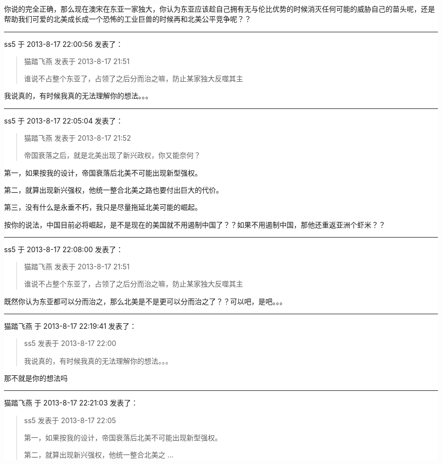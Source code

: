 

你说的完全正确，那么现在澳宋在东亚一家独大，你认为东亚应该趁自己拥有无与伦比优势的时候消灭任何可能的威胁自己的苗头呢，还是帮助我们可爱的北美成长成一个恐怖的工业巨兽的时候再和北美公平竞争呢？？

---------

ss5 于 2013-8-17 22:00:56 发表了：

> 猫踏飞燕 发表于 2013-8-17 21:51
> 
> 谁说不占整个东亚了，占领了之后分而治之嘛，防止某家独大反噬其主



我说真的，有时候我真的无法理解你的想法。。。

---------

ss5 于 2013-8-17 22:05:04 发表了：

> 猫踏飞燕 发表于 2013-8-17 21:52
> 
> 帝国衰落之后，就是北美出现了新兴政权，你又能奈何？



第一，如果按我的设计，帝国衰落后北美不可能出现新型强权。

第二，就算出现新兴强权，他统一整合北美之路也要付出巨大的代价。

第三，没有什么是永垂不朽，我只是尽量拖延北美可能的崛起。

按你的说法，中国目前必将崛起，是不是现在的美国就不用遏制中国了？？如果不用遏制中国，那他还重返亚洲个虾米？？

---------

ss5 于 2013-8-17 22:08:00 发表了：

> 猫踏飞燕 发表于 2013-8-17 21:51
> 
> 谁说不占整个东亚了，占领了之后分而治之嘛，防止某家独大反噬其主



既然你认为东亚都可以分而治之，那么北美是不是更可以分而治之了？？可以吧，是吧。。。

---------

猫踏飞燕 于 2013-8-17 22:19:41 发表了：

> ss5 发表于 2013-8-17 22:00
> 
> 我说真的，有时候我真的无法理解你的想法。。。



那不就是你的想法吗

---------

猫踏飞燕 于 2013-8-17 22:21:03 发表了：

> ss5 发表于 2013-8-17 22:05
> 
> 第一，如果按我的设计，帝国衰落后北美不可能出现新型强权。
> 
> 第二，就算出现新兴强权，他统一整合北美之 ...
